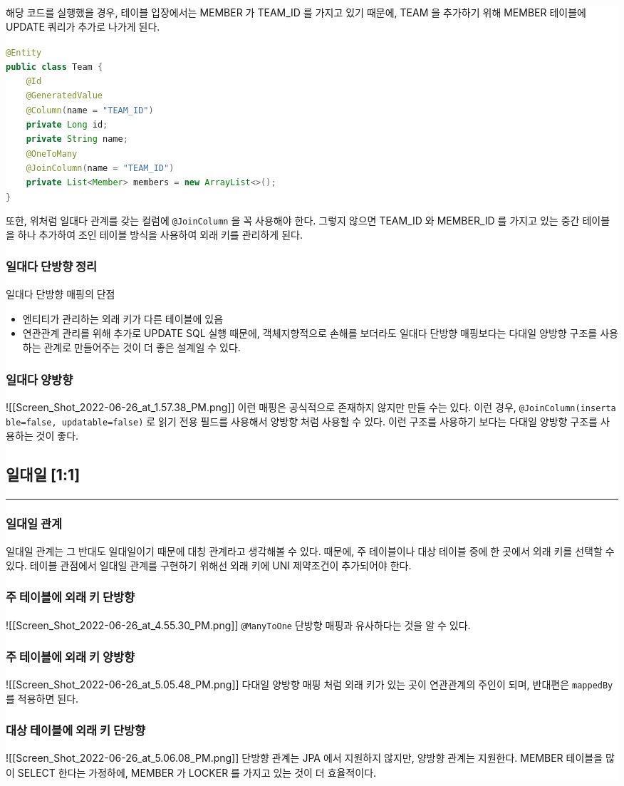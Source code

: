 해당 코드를 실행했을 경우, 테이블 입장에서는 MEMBER 가 TEAM_ID 를 가지고 있기 때문에, TEAM 을 추가하기 위해 MEMBER 테이블에 UPDATE 쿼리가 추가로 나가게 된다.
```java
@Entity
public class Team {
    @Id
    @GeneratedValue
    @Column(name = "TEAM_ID")
    private Long id;
    private String name;
    @OneToMany
    @JoinColumn(name = "TEAM_ID")
    private List<Member> members = new ArrayList<>();
}
```
또한, 위처럼 일대다 관계를 갖는 컬럼에 `@JoinColumn` 을 꼭 사용해야 한다.
그렇지 않으면 TEAM_ID 와 MEMBER_ID 를 가지고 있는 중간 테이블을 하나 추가하여 조인 테이블 방식을 사용하여 외래 키를 관리하게 된다.

### 일대다 단방향 정리
일대다 단방향 매핑의 단점
- 엔티티가 관리하는 외래 키가 다른 테이블에 있음
- 연관관계 관리를 위해 추가로 UPDATE SQL 실행
때문에, 객체지향적으로 손해를 보더라도 일대다 단방향 매핑보다는 다대일 양방향 구조를 사용하는 관계로 만들어주는 것이 더 좋은 설계일 수 있다.

### 일대다 양방향
![[Screen_Shot_2022-06-26_at_1.57.38_PM.png]]
이런 매핑은 공식적으로 존재하지 않지만 만들 수는 있다.
이런 경우, `@JoinColumn(insertable=false, updatable=false)` 로 읽기 전용 필드를 사용해서 양방향 처럼 사용할 수 있다.
이런 구조를 사용하기 보다는 다대일 양방향 구조를 사용하는 것이 좋다.

## 일대일 [1:1]
---
### 일대일 관계
일대일 관계는 그 반대도 일대일이기 때문에 대칭 관계라고 생각해볼 수 있다.
때문에, 주 테이블이나 대상 테이블 중에 한 곳에서 외래 키를 선택할 수 있다.
테이블 관점에서 일대일 관계를 구현하기 위해선 외래 키에 UNI 제약조건이 추가되어야 한다.

### 주 테이블에 외래 키 단방향
![[Screen_Shot_2022-06-26_at_4.55.30_PM.png]]
`@ManyToOne` 단방향 매핑과 유사하다는 것을 알 수 있다.

### 주 테이블에 외래 키 양방향
![[Screen_Shot_2022-06-26_at_5.05.48_PM.png]]
다대일 양방향 매핑 처럼 외래 키가 있는 곳이 연관관계의 주인이 되며, 반대편은 `mappedBy` 를 적용하면 된다.

### 대상 테이블에 외래 키 단방향
![[Screen_Shot_2022-06-26_at_5.06.08_PM.png]]
단방향 관계는 JPA 에서 지원하지 않지만, 양방향 관계는 지원한다.
MEMBER 테이블을 많이 SELECT 한다는 가정하에, MEMBER 가 LOCKER 를 가지고 있는 것이 더 효율적이다.

